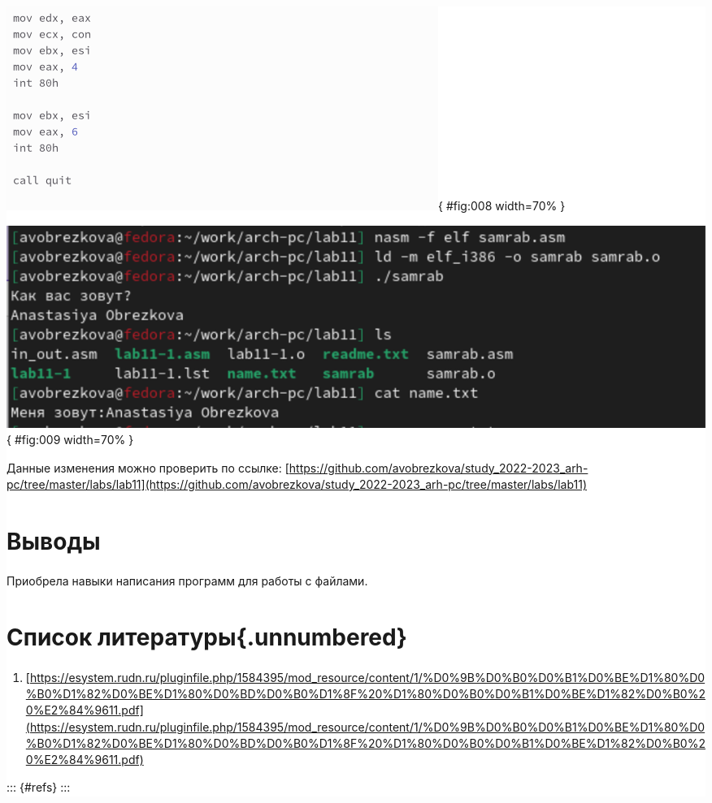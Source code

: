 ![Текст программы](image/8.png){ #fig:008 width=70% }

![Результат](image/9.png){ #fig:009 width=70% }

Данные изменения можно проверить по ссылке: [https://github.com/avobrezkova/study_2022-2023_arh-pc/tree/master/labs/lab11](https://github.com/avobrezkova/study_2022-2023_arh-pc/tree/master/labs/lab11)

# Выводы

Приобрела навыки написания программ для работы с файлами.

# Список литературы{.unnumbered}

1. [https://esystem.rudn.ru/pluginfile.php/1584395/mod_resource/content/1/%D0%9B%D0%B0%D0%B1%D0%BE%D1%80%D0%B0%D1%82%D0%BE%D1%80%D0%BD%D0%B0%D1%8F%20%D1%80%D0%B0%D0%B1%D0%BE%D1%82%D0%B0%20%E2%84%9611.pdf](https://esystem.rudn.ru/pluginfile.php/1584395/mod_resource/content/1/%D0%9B%D0%B0%D0%B1%D0%BE%D1%80%D0%B0%D1%82%D0%BE%D1%80%D0%BD%D0%B0%D1%8F%20%D1%80%D0%B0%D0%B1%D0%BE%D1%82%D0%B0%20%E2%84%9611.pdf)


::: {#refs}
:::
